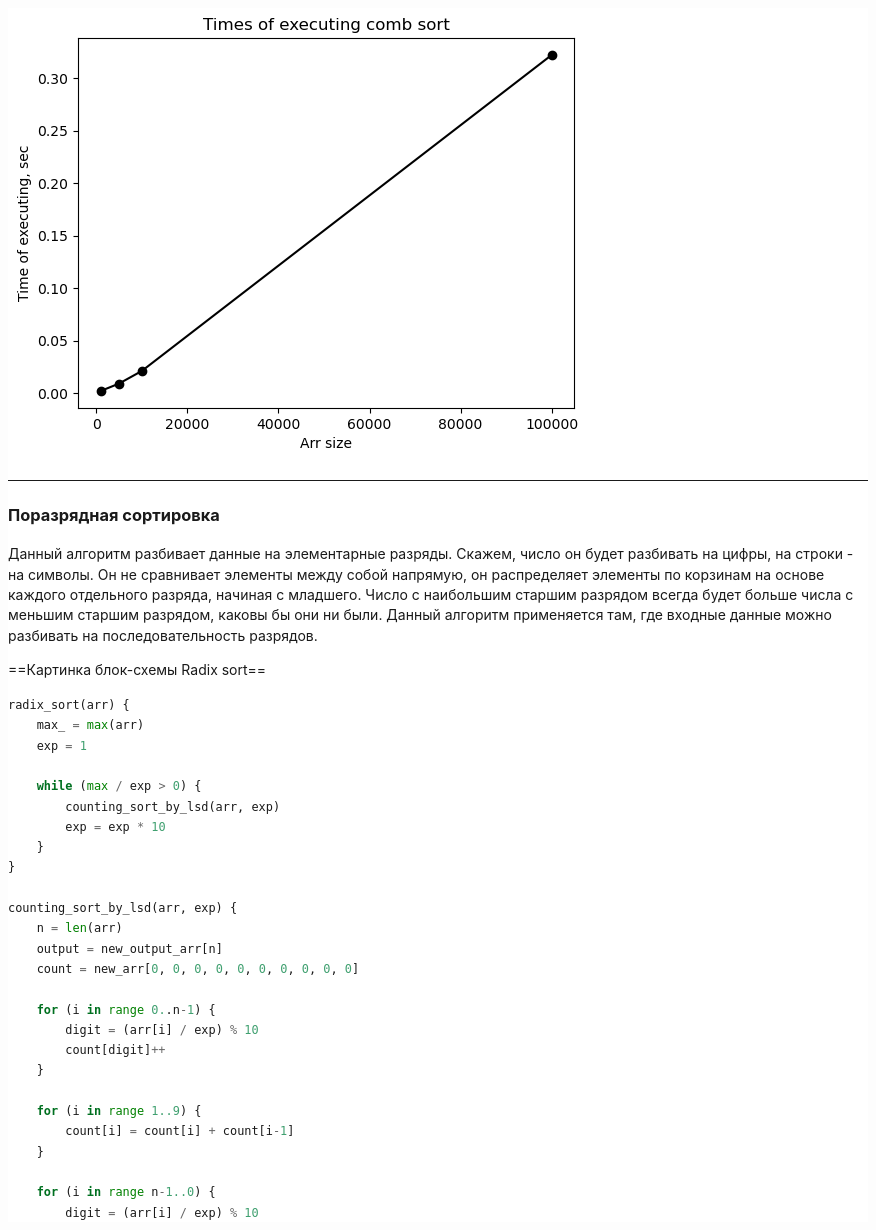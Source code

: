 ![png](lr2_files/lr2_10_1.png)
    


***
### Поразрядная сортировка

Данный алгоритм разбивает данные на элементарные разряды. Скажем, число он будет разбивать на цифры, на строки - на символы. Он не сравнивает элементы между собой напрямую, он распределяет элементы по корзинам на основе каждого отдельного разряда, начиная с младшего. Число с наибольшим старшим разрядом всегда будет больше числа с меньшим старшим разрядом, каковы бы они ни были. Данный алгоритм применяется там, где входные данные можно разбивать на последовательность разрядов.

==Картинка блок-схемы Radix sort==


```python
radix_sort(arr) {
    max_ = max(arr)
    exp = 1

    while (max / exp > 0) {
        counting_sort_by_lsd(arr, exp)
        exp = exp * 10
    }
}

counting_sort_by_lsd(arr, exp) {
    n = len(arr)
    output = new_output_arr[n]
    count = new_arr[0, 0, 0, 0, 0, 0, 0, 0, 0, 0]

    for (i in range 0..n-1) {
        digit = (arr[i] / exp) % 10
        count[digit]++
    }

    for (i in range 1..9) {
        count[i] = count[i] + count[i-1]
    }

    for (i in range n-1..0) {
        digit = (arr[i] / exp) % 10
```